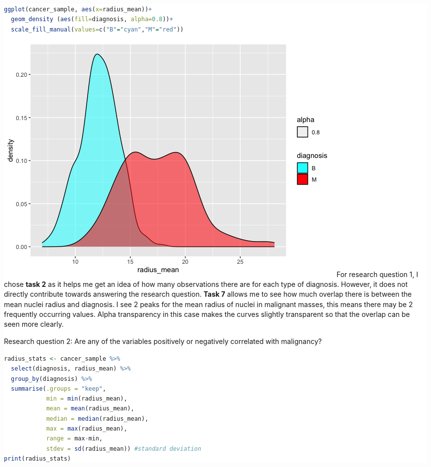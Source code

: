 ``` r
ggplot(cancer_sample, aes(x=radius_mean))+
  geom_density (aes(fill=diagnosis, alpha=0.8))+
  scale_fill_manual(values=c("B"="cyan","M"="red"))
```

![](Milestone-2_files/figure-gfm/unnamed-chunk-3-1.png) For
research question 1, I chose **task 2** as it helps me get an idea of
how many observations there are for each type of diagnosis. However, it
does not directly contribute towards answering the research question.
**Task 7** allows me to see how much overlap there is between the mean
nuclei radius and diagnosis. I see 2 peaks for the mean radius of nuclei
in malignant masses, this means there may be 2 frequently occurring
values. Alpha transparency in this case makes the curves slightly
transparent so that the overlap can be seen more clearly.

Research question 2: Are any of the variables positively or negatively
correlated with malignancy?

``` r
radius_stats <- cancer_sample %>% 
  select(diagnosis, radius_mean) %>% 
  group_by(diagnosis) %>%
  summarise(.groups = "keep",
            min = min(radius_mean),
            mean = mean(radius_mean),
            median = median(radius_mean),
            max = max(radius_mean),
            range = max-min,
            stdev = sd(radius_mean)) #standard deviation
print(radius_stats)
```
